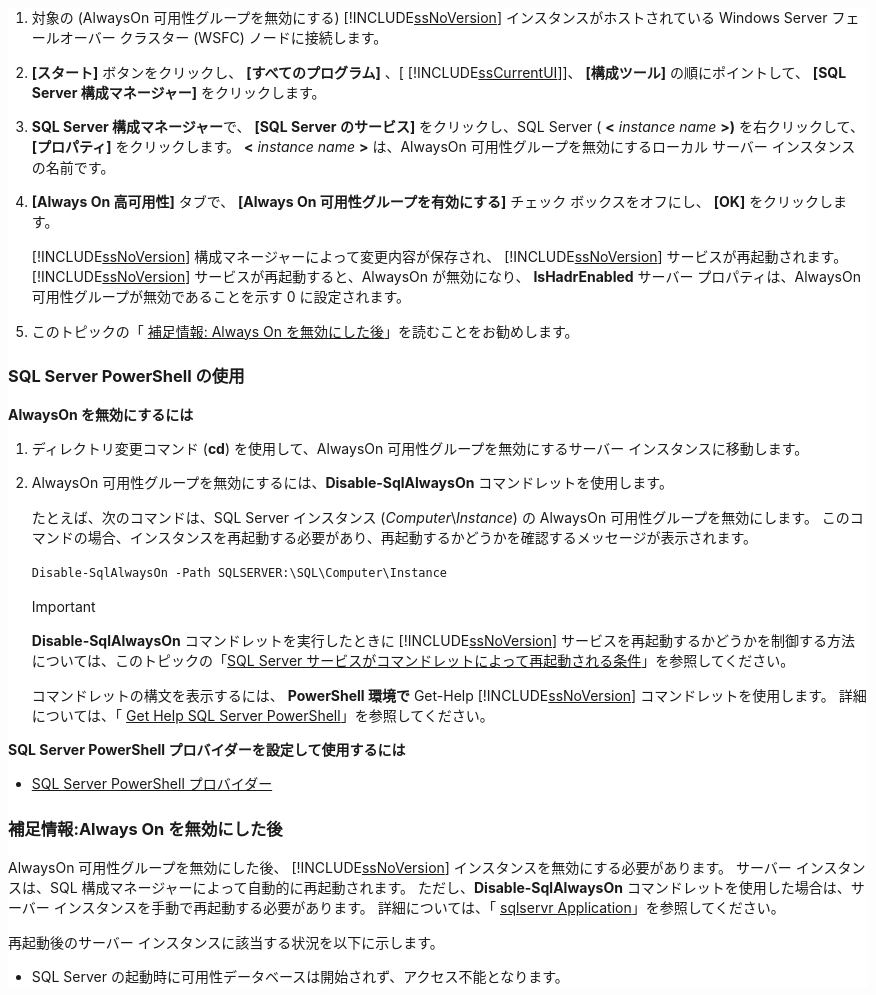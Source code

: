 1.  対象の (AlwaysOn 可用性グループを無効にする) [!INCLUDE[ssNoVersion](../../../includes/ssnoversion-md.md)] インスタンスがホストされている Windows Server フェールオーバー クラスター (WSFC) ノードに接続します。  
  
2.  **[スタート]** ボタンをクリックし、 **[すべてのプログラム]** 、[ [!INCLUDE[ssCurrentUI](../../../includes/sscurrentui-md.md)]]、 **[構成ツール]** の順にポイントして、 **[SQL Server 構成マネージャー]** をクリックします。  
  
3.  **SQL Server 構成マネージャー**で、 **[SQL Server のサービス]** をクリックし、SQL Server ( **\<** _instance name_ **>)** を右クリックして、 **[プロパティ]** をクリックします。 **\<** _instance name_ **>** は、AlwaysOn 可用性グループを無効にするローカル サーバー インスタンスの名前です。  
  
4.  **[Always On 高可用性]** タブで、 **[Always On 可用性グループを有効にする]** チェック ボックスをオフにし、 **[OK]** をクリックします。  
  
     [!INCLUDE[ssNoVersion](../../../includes/ssnoversion-md.md)] 構成マネージャーによって変更内容が保存され、 [!INCLUDE[ssNoVersion](../../../includes/ssnoversion-md.md)] サービスが再起動されます。 [!INCLUDE[ssNoVersion](../../../includes/ssnoversion-md.md)] サービスが再起動すると、AlwaysOn が無効になり、 **IsHadrEnabled** サーバー プロパティは、AlwaysOn 可用性グループが無効であることを示す 0 に設定されます。  
  
5.  このトピックの「 [補足情報: Always On を無効にした後](#FollowUp)」を読むことをお勧めします。  
  
###  <a name="PScmd3Procedure"></a> SQL Server PowerShell の使用  
 **AlwaysOn を無効にするには**  
  
1.  ディレクトリ変更コマンド (**cd**) を使用して、AlwaysOn 可用性グループを無効にするサーバー インスタンスに移動します。  
  
2.  AlwaysOn 可用性グループを無効にするには、**Disable-SqlAlwaysOn** コマンドレットを使用します。  
  
     たとえば、次のコマンドは、SQL Server インスタンス (*Computer*\\*Instance*) の AlwaysOn 可用性グループを無効にします。  このコマンドの場合、インスタンスを再起動する必要があり、再起動するかどうかを確認するメッセージが表示されます。  
  
    ```  
    Disable-SqlAlwaysOn -Path SQLSERVER:\SQL\Computer\Instance  
    ```  
  
    > [!IMPORTANT]  
    >  **Disable-SqlAlwaysOn** コマンドレットを実行したときに [!INCLUDE[ssNoVersion](../../../includes/ssnoversion-md.md)] サービスを再起動するかどうかを制御する方法については、このトピックの「[SQL Server サービスがコマンドレットによって再起動される条件](#WhenCmdletRestartsSQL)」を参照してください。  
  
     コマンドレットの構文を表示するには、 **PowerShell 環境で** Get-Help [!INCLUDE[ssNoVersion](../../../includes/ssnoversion-md.md)] コマンドレットを使用します。 詳細については、「 [Get Help SQL Server PowerShell](../../../relational-databases/scripting/get-help-sql-server-powershell.md)」を参照してください。  
  
 **SQL Server PowerShell プロバイダーを設定して使用するには**  
  
-   [SQL Server PowerShell プロバイダー](../../../relational-databases/scripting/sql-server-powershell-provider.md)  
  
###  <a name="FollowUp"></a> 補足情報:Always On を無効にした後  
 AlwaysOn 可用性グループを無効にした後、 [!INCLUDE[ssNoVersion](../../../includes/ssnoversion-md.md)] インスタンスを無効にする必要があります。 サーバー インスタンスは、SQL 構成マネージャーによって自動的に再起動されます。 ただし、**Disable-SqlAlwaysOn** コマンドレットを使用した場合は、サーバー インスタンスを手動で再起動する必要があります。 詳細については、「 [sqlservr Application](../../../tools/sqlservr-application.md)」を参照してください。  
  
 再起動後のサーバー インスタンスに該当する状況を以下に示します。  
  
-   SQL Server の起動時に可用性データベースは開始されず、アクセス不能となります。  
  